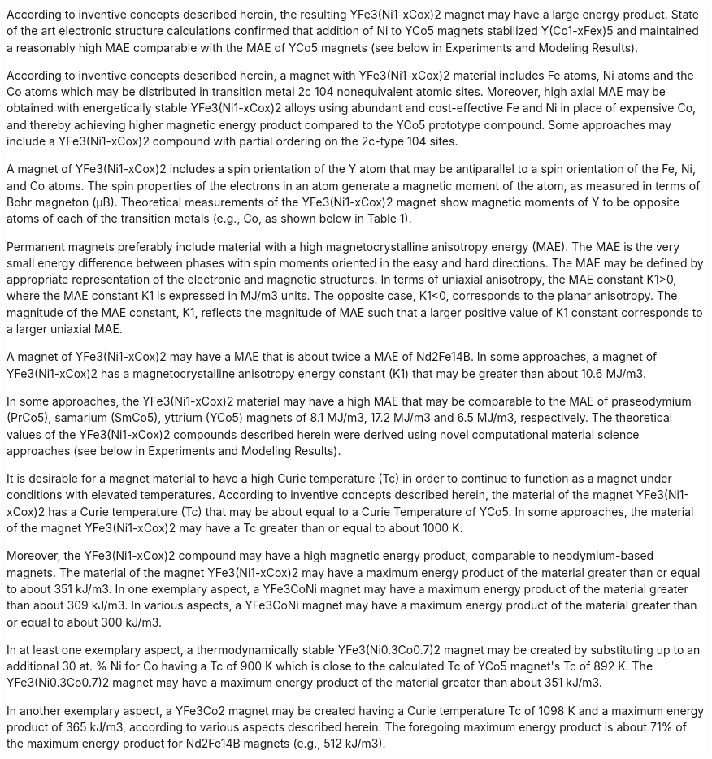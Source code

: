 According to inventive concepts described herein, the resulting YFe3(Ni1-xCox)2 magnet may have a large energy product. State of the art electronic structure calculations confirmed that addition of Ni to YCo5 magnets stabilized Y(Co1-xFex)5 and maintained a reasonably high MAE comparable with the MAE of YCo5 magnets (see below in Experiments and Modeling Results).

According to inventive concepts described herein, a magnet with YFe3(Ni1-xCox)2 material includes Fe atoms, Ni atoms and the Co atoms which may be distributed in transition metal 2c 104 nonequivalent atomic sites. Moreover, high axial MAE may be obtained with energetically stable YFe3(Ni1-xCox)2 alloys using abundant and cost-effective Fe and Ni in place of expensive Co, and thereby achieving higher magnetic energy product compared to the YCo5 prototype compound. Some approaches may include a YFe3(Ni1-xCox)2 compound with partial ordering on the 2c-type 104 sites.

A magnet of YFe3(Ni1-xCox)2 includes a spin orientation of the Y atom that may be antiparallel to a spin orientation of the Fe, Ni, and Co atoms. The spin properties of the electrons in an atom generate a magnetic moment of the atom, as measured in terms of Bohr magneton (μB). Theoretical measurements of the YFe3(Ni1-xCox)2 magnet show magnetic moments of Y to be opposite atoms of each of the transition metals (e.g., Co, as shown below in Table 1).

Permanent magnets preferably include material with a high magnetocrystalline anisotropy energy (MAE). The MAE is the very small energy difference between phases with spin moments oriented in the easy and hard directions. The MAE may be defined by appropriate representation of the electronic and magnetic structures. In terms of uniaxial anisotropy, the MAE constant K1>0, where the MAE constant K1 is expressed in MJ/m3 units. The opposite case, K1<0, corresponds to the planar anisotropy. The magnitude of the MAE constant, K1, reflects the magnitude of MAE such that a larger positive value of K1 constant corresponds to a larger uniaxial MAE.

A magnet of YFe3(Ni1-xCox)2 may have a MAE that is about twice a MAE of Nd2Fe14B. In some approaches, a magnet of YFe3(Ni1-xCox)2 has a magnetocrystalline anisotropy energy constant (K1) that may be greater than about 10.6 MJ/m3.

In some approaches, the YFe3(Ni1-xCox)2 material may have a high MAE that may be comparable to the MAE of praseodymium (PrCo5), samarium (SmCo5), yttrium (YCo5) magnets of 8.1 MJ/m3, 17.2 MJ/m3 and 6.5 MJ/m3, respectively. The theoretical values of the YFe3(Ni1-xCox)2 compounds described herein were derived using novel computational material science approaches (see below in Experiments and Modeling Results).

It is desirable for a magnet material to have a high Curie temperature (Tc) in order to continue to function as a magnet under conditions with elevated temperatures. According to inventive concepts described herein, the material of the magnet YFe3(Ni1-xCox)2 has a Curie temperature (Tc) that may be about equal to a Curie Temperature of YCo5. In some approaches, the material of the magnet YFe3(Ni1-xCox)2 may have a Tc greater than or equal to about 1000 K.

Moreover, the YFe3(Ni1-xCox)2 compound may have a high magnetic energy product, comparable to neodymium-based magnets. The material of the magnet YFe3(Ni1-xCox)2 may have a maximum energy product of the material greater than or equal to about 351 kJ/m3. In one exemplary aspect, a YFe3CoNi magnet may have a maximum energy product of the material greater than about 309 kJ/m3. In various aspects, a YFe3CoNi magnet may have a maximum energy product of the material greater than or equal to about 300 kJ/m3.

In at least one exemplary aspect, a thermodynamically stable YFe3(Ni0.3Co0.7)2 magnet may be created by substituting up to an additional 30 at. % Ni for Co having a Tc of 900 K which is close to the calculated Tc of YCo5 magnet's Tc of 892 K. The YFe3(Ni0.3Co0.7)2 magnet may have a maximum energy product of the material greater than about 351 kJ/m3.

In another exemplary aspect, a YFe3Co2 magnet may be created having a Curie temperature Tc of 1098 K and a maximum energy product of 365 kJ/m3, according to various aspects described herein. The foregoing maximum energy product is about 71% of the maximum energy product for Nd2Fe14B magnets (e.g., 512 kJ/m3).
